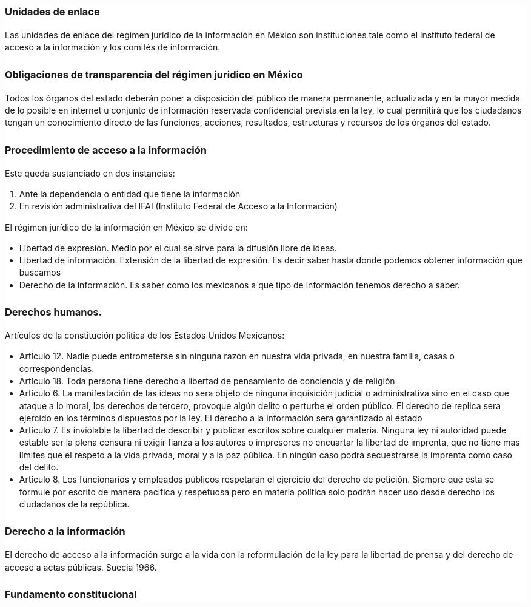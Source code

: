 ### Unidades de enlace

Las unidades de enlace  del régimen jurídico de la información en México son instituciones tale como el instituto federal de acceso a la información y los comités de información.

### Obligaciones de transparencia del régimen juridico en México

Todos los órganos del estado deberán poner a disposición del público de manera permanente, actualizada y en la mayor medida de lo posible en internet u conjunto de información reservada confidencial prevista en la ley, lo cual permitirá que los ciudadanos tengan un conocimiento directo de las funciones, acciones, resultados, estructuras y recursos de los órganos del estado.

### Procedimiento de acceso a la información 

Este queda sustanciado en dos instancias: 

1. Ante la dependencia o entidad que tiene la información
2. En revisión administrativa del IFAI (Instituto Federal de Acceso a la Información)

El régimen jurídico de la información en México se divide en:

-  Libertad de expresión. Medio por el cual se sirve para la difusión libre de ideas.
-  Libertad de información. Extensión de la libertad de expresión. Es decir saber hasta donde podemos obtener información que buscamos
-  Derecho de la información. Es saber como los mexicanos a que tipo de información tenemos derecho a saber.



### Derechos humanos. 

Artículos de la constitución política de los Estados Unidos Mexicanos:

-  Artículo 12. Nadie puede entrometerse sin ninguna razón en nuestra vida privada, en nuestra familia, casas o correspondencias.
-  Artículo 18. Toda persona tiene derecho a libertad de pensamiento de conciencia y de religión
-  Artículo 6. La manifestación de las ideas no sera objeto de ninguna inquisición judicial o administrativa sino en el caso que ataque a lo moral, los derechos de tercero, provoque algún delito o perturbe el orden público. El derecho de replica sera ejercido en los términos dispuestos por la ley. El derecho a la información sera garantizado al estado
-  Artículo 7. Es inviolable la libertad de describir y publicar escritos sobre cualquier materia. Ninguna ley ni autoridad puede estable ser la plena censura ni exigir fianza a los autores o impresores no encuartar la libertad de imprenta, que no tiene mas límites que el respeto a la vida privada, moral y a la paz pública. En ningún caso podrá secuestrarse la imprenta como caso del delito.
-  Artículo 8. Los funcionarios y empleados públicos respetaran el ejercicio del derecho de petición. Siempre que esta se formule por escrito de manera pacifica y respetuosa pero en materia política solo podrán hacer uso desde derecho los ciudadanos de la república. 

### Derecho a la información 

El derecho de acceso a la información surge a la vida con la reformulación de la  ley para la libertad de prensa y del derecho de acceso a actas públicas. Suecia 1966.

### Fundamento constitucional 
